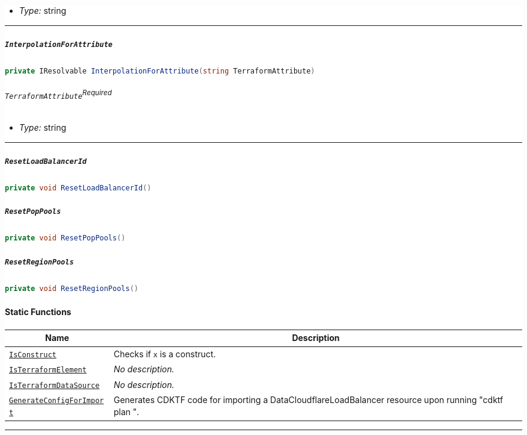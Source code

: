 - *Type:* string

---

##### `InterpolationForAttribute` <a name="InterpolationForAttribute" id="@cdktf/provider-cloudflare.dataCloudflareLoadBalancer.DataCloudflareLoadBalancer.interpolationForAttribute"></a>

```csharp
private IResolvable InterpolationForAttribute(string TerraformAttribute)
```

###### `TerraformAttribute`<sup>Required</sup> <a name="TerraformAttribute" id="@cdktf/provider-cloudflare.dataCloudflareLoadBalancer.DataCloudflareLoadBalancer.interpolationForAttribute.parameter.terraformAttribute"></a>

- *Type:* string

---

##### `ResetLoadBalancerId` <a name="ResetLoadBalancerId" id="@cdktf/provider-cloudflare.dataCloudflareLoadBalancer.DataCloudflareLoadBalancer.resetLoadBalancerId"></a>

```csharp
private void ResetLoadBalancerId()
```

##### `ResetPopPools` <a name="ResetPopPools" id="@cdktf/provider-cloudflare.dataCloudflareLoadBalancer.DataCloudflareLoadBalancer.resetPopPools"></a>

```csharp
private void ResetPopPools()
```

##### `ResetRegionPools` <a name="ResetRegionPools" id="@cdktf/provider-cloudflare.dataCloudflareLoadBalancer.DataCloudflareLoadBalancer.resetRegionPools"></a>

```csharp
private void ResetRegionPools()
```

#### Static Functions <a name="Static Functions" id="Static Functions"></a>

| **Name** | **Description** |
| --- | --- |
| <code><a href="#@cdktf/provider-cloudflare.dataCloudflareLoadBalancer.DataCloudflareLoadBalancer.isConstruct">IsConstruct</a></code> | Checks if `x` is a construct. |
| <code><a href="#@cdktf/provider-cloudflare.dataCloudflareLoadBalancer.DataCloudflareLoadBalancer.isTerraformElement">IsTerraformElement</a></code> | *No description.* |
| <code><a href="#@cdktf/provider-cloudflare.dataCloudflareLoadBalancer.DataCloudflareLoadBalancer.isTerraformDataSource">IsTerraformDataSource</a></code> | *No description.* |
| <code><a href="#@cdktf/provider-cloudflare.dataCloudflareLoadBalancer.DataCloudflareLoadBalancer.generateConfigForImport">GenerateConfigForImport</a></code> | Generates CDKTF code for importing a DataCloudflareLoadBalancer resource upon running "cdktf plan <stack-name>". |

---